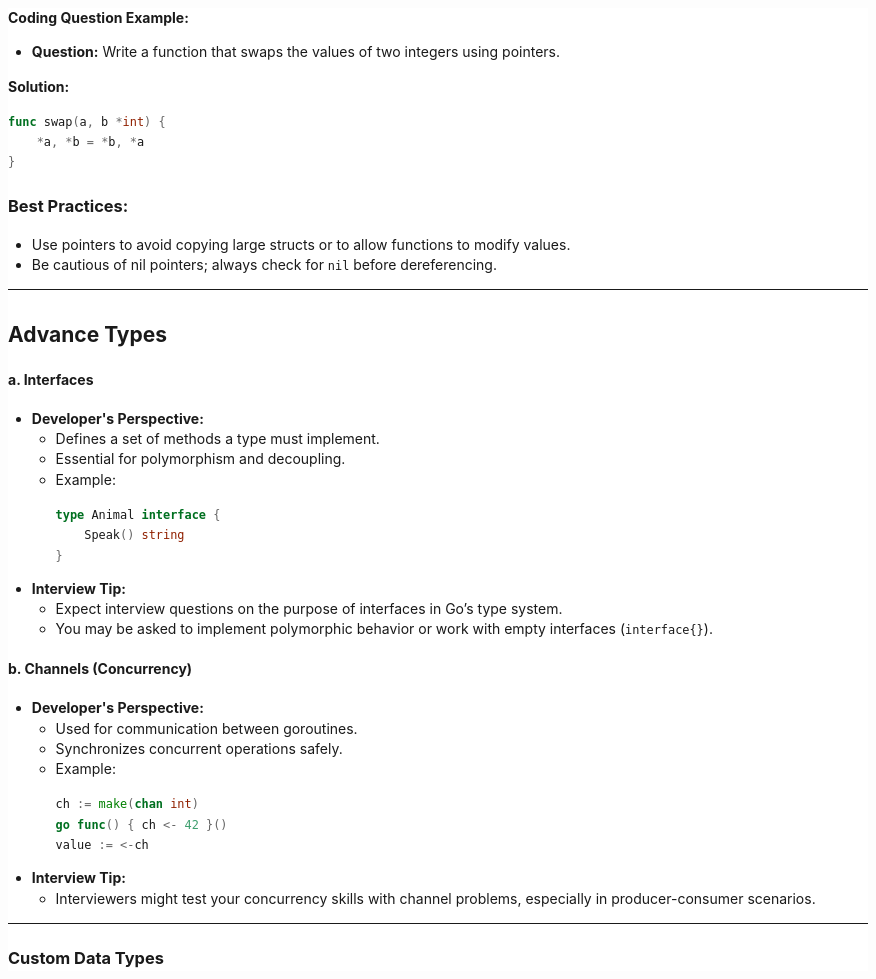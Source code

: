 **Coding Question Example:**

- **Question:** Write a function that swaps the values of two integers using pointers.

**Solution:**

```go
func swap(a, b *int) {
    *a, *b = *b, *a
}
```

### **Best Practices:**

- Use pointers to avoid copying large structs or to allow functions to modify values.
- Be cautious of nil pointers; always check for `nil` before dereferencing.

---

## Advance Types

#### **a. Interfaces**

- **Developer's Perspective:**
  - Defines a set of methods a type must implement.
  - Essential for polymorphism and decoupling.
  - Example:
    ```go
    type Animal interface {
        Speak() string
    }
    ```
- **Interview Tip:**
  - Expect interview questions on the purpose of interfaces in Go’s type system.
  - You may be asked to implement polymorphic behavior or work with empty interfaces (`interface{}`).

#### **b. Channels (Concurrency)**

- **Developer's Perspective:**
  - Used for communication between goroutines.
  - Synchronizes concurrent operations safely.
  - Example:
    ```go
    ch := make(chan int)
    go func() { ch <- 42 }()
    value := <-ch
    ```
- **Interview Tip:**
  - Interviewers might test your concurrency skills with channel problems, especially in producer-consumer scenarios.

---

### Custom Data Types
